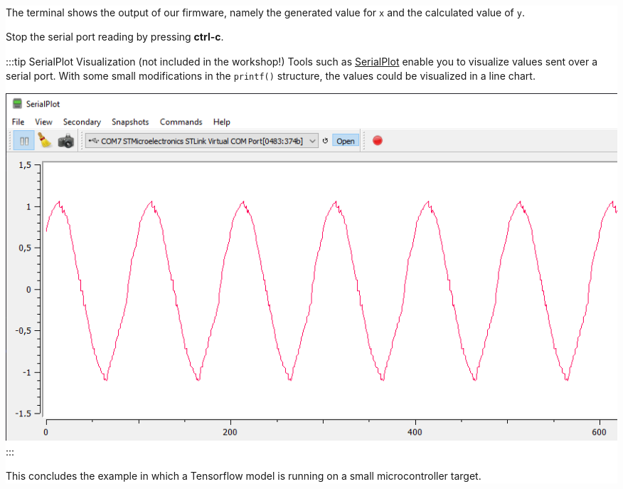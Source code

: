 The terminal shows the output of our firmware, namely the generated value for `x` and the calculated value of `y`.

Stop the serial port reading by pressing **ctrl-c**.

:::tip SerialPlot Visualization (not included in the workshop!)
Tools such as [SerialPlot](https://github.com/hyOzd/serialplot) enable you to visualize values sent over a serial port. With some small modifications in the `printf()` structure, the values could be visualized in a line chart.

![SerialPlot](./img/serial-plot-output.png)
:::

This concludes the example in which a Tensorflow model is running on a small microcontroller target.
